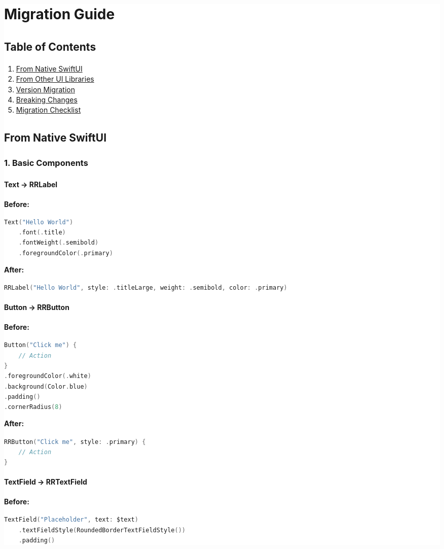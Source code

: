 # Migration Guide

## Table of Contents

1. [From Native SwiftUI](#from-native-swiftui)
2. [From Other UI Libraries](#from-other-ui-libraries)
3. [Version Migration](#version-migration)
4. [Breaking Changes](#breaking-changes)
5. [Migration Checklist](#migration-checklist)

## From Native SwiftUI

### 1. Basic Components

#### Text → RRLabel

**Before:**
```swift
Text("Hello World")
    .font(.title)
    .fontWeight(.semibold)
    .foregroundColor(.primary)
```

**After:**
```swift
RRLabel("Hello World", style: .titleLarge, weight: .semibold, color: .primary)
```

#### Button → RRButton

**Before:**
```swift
Button("Click me") {
    // Action
}
.foregroundColor(.white)
.background(Color.blue)
.padding()
.cornerRadius(8)
```

**After:**
```swift
RRButton("Click me", style: .primary) {
    // Action
}
```

#### TextField → RRTextField

**Before:**
```swift
TextField("Placeholder", text: $text)
    .textFieldStyle(RoundedBorderTextFieldStyle())
    .padding()
```
